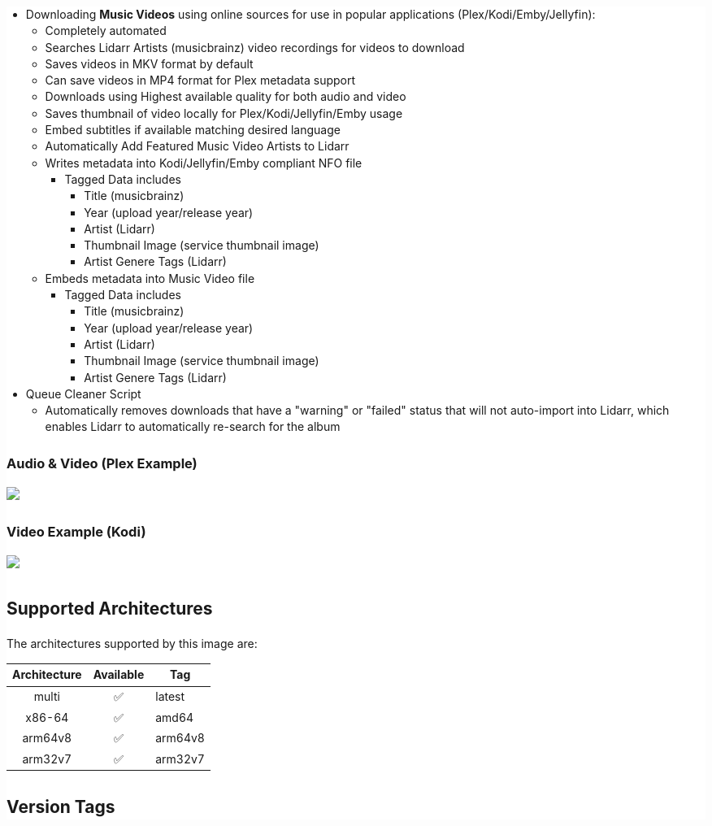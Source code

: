 * Downloading **Music Videos** using online sources for use in popular applications (Plex/Kodi/Emby/Jellyfin):
  * Completely automated
  * Searches Lidarr Artists (musicbrainz) video recordings for videos to download
  * Saves videos in MKV format by default
  * Can save videos in MP4 format for Plex metadata support
  * Downloads using Highest available quality for both audio and video
  * Saves thumbnail of video locally for Plex/Kodi/Jellyfin/Emby usage
  * Embed subtitles if available matching desired language
  * Automatically Add Featured Music Video Artists to Lidarr
  * Writes metadata into Kodi/Jellyfin/Emby compliant NFO file
    * Tagged Data includes
      * Title (musicbrainz)
      * Year (upload year/release year)
      * Artist (Lidarr)
      * Thumbnail Image (service thumbnail image)
      * Artist Genere Tags (Lidarr)
  * Embeds metadata into Music Video file
    * Tagged Data includes
      * Title (musicbrainz)
      * Year (upload year/release year)
      * Artist (Lidarr)
      * Thumbnail Image (service thumbnail image)
      * Artist Genere Tags (Lidarr)
* Queue Cleaner Script
  * Automatically removes downloads that have a "warning" or "failed" status that will not auto-import into Lidarr, which enables Lidarr to automatically re-search for the album
      

### Audio & Video (Plex Example)
![](https://github.com/RandomNinjaAtk/docker-lidarr-extended/raw/main/.github/plex.png)

### Video Example (Kodi)
![](https://github.com/RandomNinjaAtk/docker-lidarr-extended/raw/main/.github/kodi-music-videos.png)

## Supported Architectures

The architectures supported by this image are:

| Architecture | Available | Tag |
| :----: | :----: | ---- |
| multi | ✅ | latest |
| x86-64 | ✅ | amd64 |
| arm64v8 | ✅ | arm64v8 |
| arm32v7 | ✅ | arm32v7 |

## Version Tags
